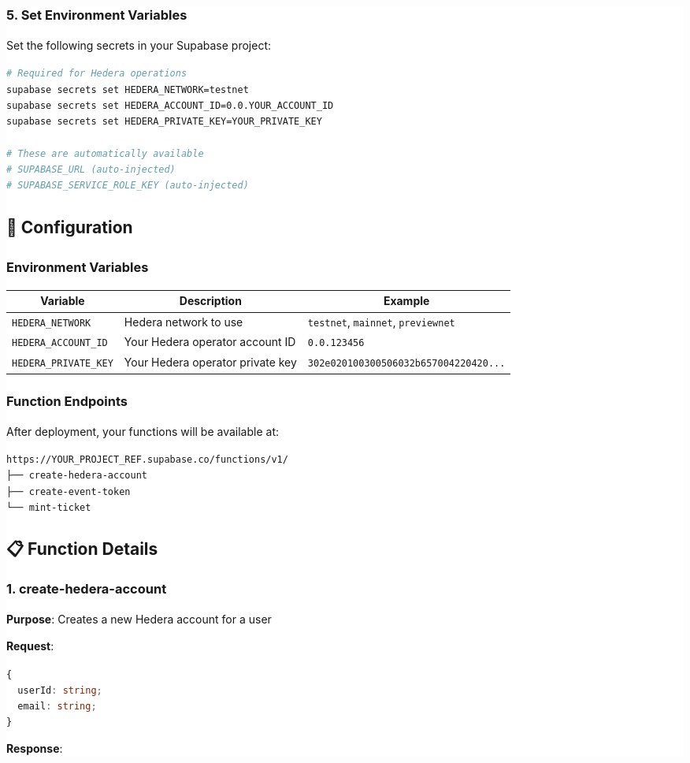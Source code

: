 ### 5. Set Environment Variables

Set the following secrets in your Supabase project:

```bash
# Required for Hedera operations
supabase secrets set HEDERA_NETWORK=testnet
supabase secrets set HEDERA_ACCOUNT_ID=0.0.YOUR_ACCOUNT_ID
supabase secrets set HEDERA_PRIVATE_KEY=YOUR_PRIVATE_KEY

# These are automatically available
# SUPABASE_URL (auto-injected)
# SUPABASE_SERVICE_ROLE_KEY (auto-injected)
```

## 🔧 Configuration

### Environment Variables

| Variable             | Description                      | Example                               |
| -------------------- | -------------------------------- | ------------------------------------- |
| `HEDERA_NETWORK`     | Hedera network to use            | `testnet`, `mainnet`, `previewnet`    |
| `HEDERA_ACCOUNT_ID`  | Your Hedera operator account ID  | `0.0.123456`                          |
| `HEDERA_PRIVATE_KEY` | Your Hedera operator private key | `302e020100300506032b657004220420...` |

### Function Endpoints

After deployment, your functions will be available at:

```
https://YOUR_PROJECT_REF.supabase.co/functions/v1/
├── create-hedera-account
├── create-event-token
└── mint-ticket
```

## 📋 Function Details

### 1. create-hedera-account

**Purpose**: Creates a new Hedera account for a user

**Request**:

```typescript
{
  userId: string;
  email: string;
}
```

**Response**:
